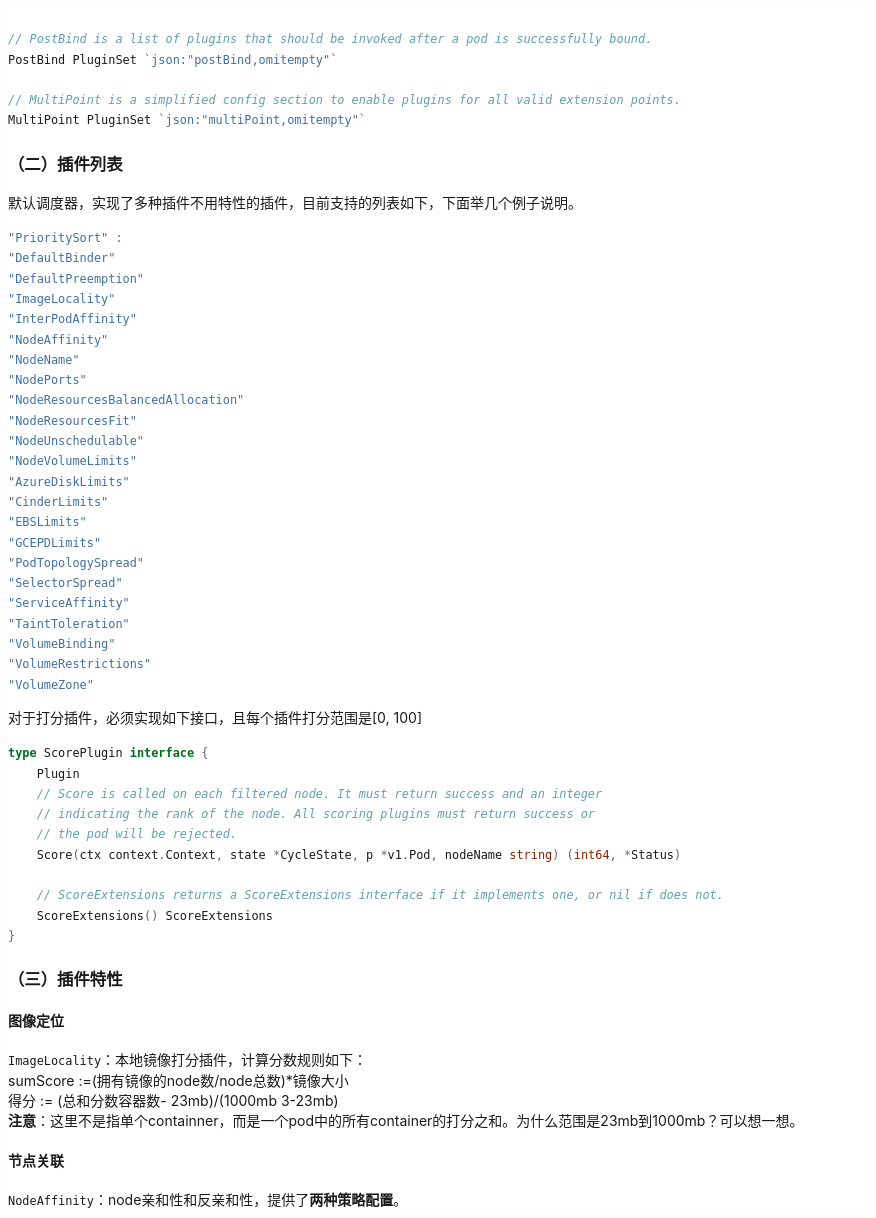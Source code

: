 ```go

// PostBind is a list of plugins that should be invoked after a pod is successfully bound.
PostBind PluginSet `json:"postBind,omitempty"`

// MultiPoint is a simplified config section to enable plugins for all valid extension points.
MultiPoint PluginSet `json:"multiPoint,omitempty"`
```
<a name="kxUjI"></a>
### **（二）插件列表**
默认调度器，实现了多种插件不用特性的插件，目前支持的列表如下，下面举几个例子说明。
```go
"PrioritySort" : 
"DefaultBinder"
"DefaultPreemption"
"ImageLocality"
"InterPodAffinity"
"NodeAffinity"
"NodeName"
"NodePorts"
"NodeResourcesBalancedAllocation"
"NodeResourcesFit"
"NodeUnschedulable"
"NodeVolumeLimits"
"AzureDiskLimits"
"CinderLimits"
"EBSLimits"
"GCEPDLimits"
"PodTopologySpread"
"SelectorSpread"
"ServiceAffinity"
"TaintToleration"
"VolumeBinding"
"VolumeRestrictions"
"VolumeZone"
```
对于打分插件，必须实现如下接口，且每个插件打分范围是[0, 100]
```go
type ScorePlugin interface {
    Plugin
    // Score is called on each filtered node. It must return success and an integer
    // indicating the rank of the node. All scoring plugins must return success or
    // the pod will be rejected.
    Score(ctx context.Context, state *CycleState, p *v1.Pod, nodeName string) (int64, *Status)

    // ScoreExtensions returns a ScoreExtensions interface if it implements one, or nil if does not.
    ScoreExtensions() ScoreExtensions
}
```
<a name="IOOhQ"></a>
### **（三）插件特性**
<a name="nREde"></a>
#### **图像定位**
`ImageLocality`：本地镜像打分插件，计算分数规则如下：<br />sumScore :=(拥有镜像的node数/node总数)*镜像大小<br />得分 := (总和分数容器数- 23mb)/(1000mb 3-23mb)<br />**注意**：这里不是指单个containner，而是一个pod中的所有container的打分之和。为什么范围是23mb到1000mb？可以想一想。
<a name="lqUbx"></a>
#### **节点关联**
`NodeAffinity`：node亲和性和反亲和性，提供了**两种策略配置**。
